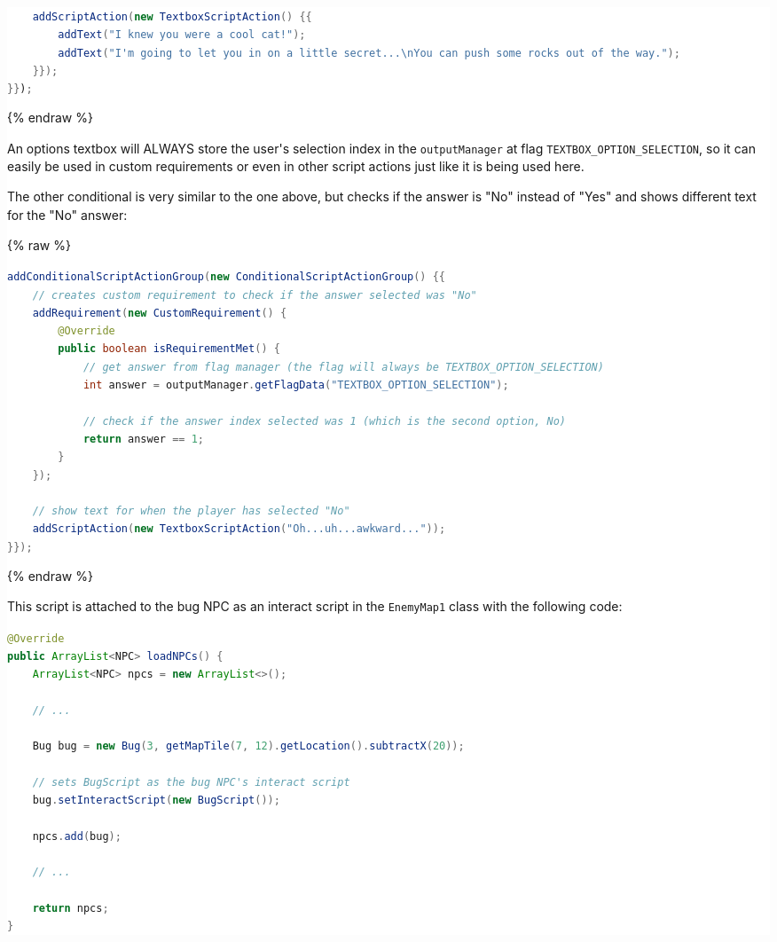 ```java
    addScriptAction(new TextboxScriptAction() {{
        addText("I knew you were a cool cat!");
        addText("I'm going to let you in on a little secret...\nYou can push some rocks out of the way.");
    }});
}});
```
{% endraw %}

An options textbox will ALWAYS store the user's selection index in the `outputManager` at flag `TEXTBOX_OPTION_SELECTION`, so it can easily be used in custom requirements or even in other script actions just like it is being used here.

The other conditional is very similar to the one above, but checks if the answer is "No" instead of "Yes" and shows different text for the "No" answer:

{% raw %}
```java
addConditionalScriptActionGroup(new ConditionalScriptActionGroup() {{
    // creates custom requirement to check if the answer selected was "No"
    addRequirement(new CustomRequirement() {
        @Override
        public boolean isRequirementMet() {
            // get answer from flag manager (the flag will always be TEXTBOX_OPTION_SELECTION)
            int answer = outputManager.getFlagData("TEXTBOX_OPTION_SELECTION");

            // check if the answer index selected was 1 (which is the second option, No)
            return answer == 1;
        }
    });
    
    // show text for when the player has selected "No"
    addScriptAction(new TextboxScriptAction("Oh...uh...awkward..."));
}});
```
{% endraw %}

This script is attached to the bug NPC as an interact script in the `EnemyMap1` class with the following code:

```java
@Override
public ArrayList<NPC> loadNPCs() {
    ArrayList<NPC> npcs = new ArrayList<>();

    // ...

    Bug bug = new Bug(3, getMapTile(7, 12).getLocation().subtractX(20));

    // sets BugScript as the bug NPC's interact script
    bug.setInteractScript(new BugScript());

    npcs.add(bug);

    // ...

    return npcs;
}
```
